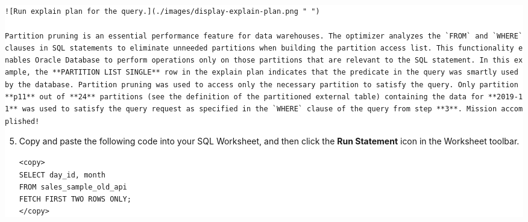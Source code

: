     ![Run explain plan for the query.](./images/display-explain-plan.png " ")

    Partition pruning is an essential performance feature for data warehouses. The optimizer analyzes the `FROM` and `WHERE` clauses in SQL statements to eliminate unneeded partitions when building the partition access list. This functionality enables Oracle Database to perform operations only on those partitions that are relevant to the SQL statement. In this example, the **PARTITION LIST SINGLE** row in the explain plan indicates that the predicate in the query was smartly used by the database. Partition pruning was used to access only the necessary partition to satisfy the query. Only partition **p11** out of **24** partitions (see the definition of the partitioned external table) containing the data for **2019-11** was used to satisfy the query request as specified in the `WHERE` clause of the query from step **3**. Mission accomplished!

5. Copy and paste the following code into your SQL Worksheet, and then click the **Run Statement** icon in the Worksheet toolbar.

    ```
    <copy>
    SELECT day_id, month
    FROM sales_sample_old_api
    FETCH FIRST TWO ROWS ONLY;
    </copy>
    ```
